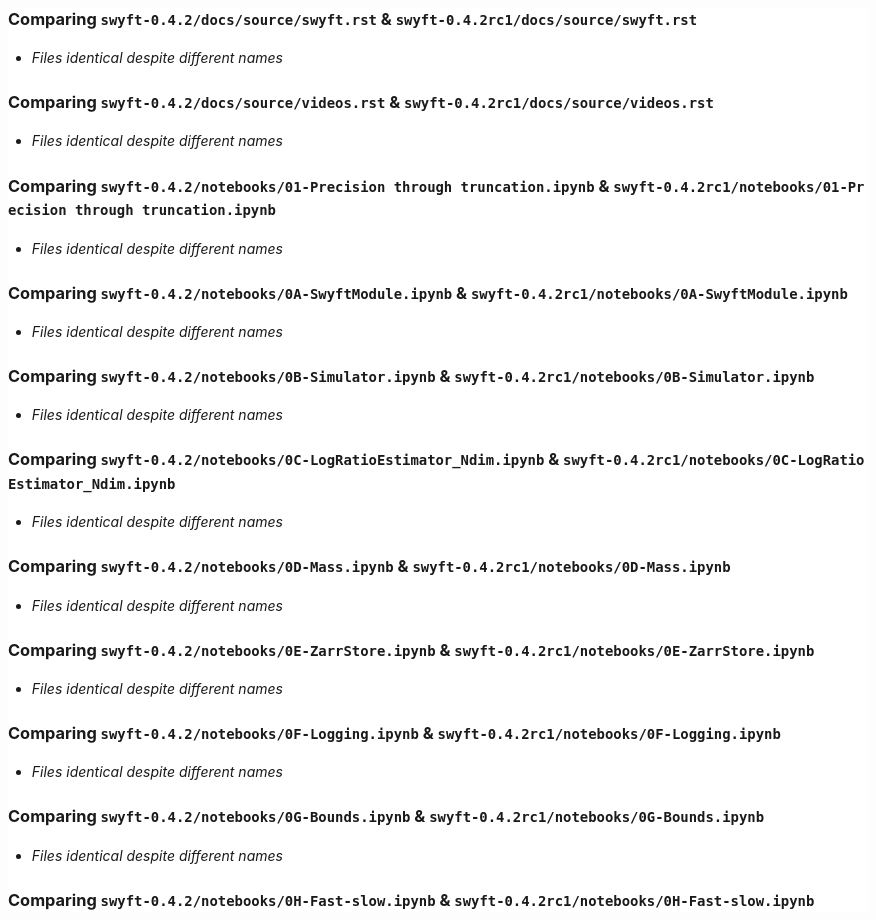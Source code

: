 ### Comparing `swyft-0.4.2/docs/source/swyft.rst` & `swyft-0.4.2rc1/docs/source/swyft.rst`

 * *Files identical despite different names*

### Comparing `swyft-0.4.2/docs/source/videos.rst` & `swyft-0.4.2rc1/docs/source/videos.rst`

 * *Files identical despite different names*

### Comparing `swyft-0.4.2/notebooks/01-Precision through truncation.ipynb` & `swyft-0.4.2rc1/notebooks/01-Precision through truncation.ipynb`

 * *Files identical despite different names*

### Comparing `swyft-0.4.2/notebooks/0A-SwyftModule.ipynb` & `swyft-0.4.2rc1/notebooks/0A-SwyftModule.ipynb`

 * *Files identical despite different names*

### Comparing `swyft-0.4.2/notebooks/0B-Simulator.ipynb` & `swyft-0.4.2rc1/notebooks/0B-Simulator.ipynb`

 * *Files identical despite different names*

### Comparing `swyft-0.4.2/notebooks/0C-LogRatioEstimator_Ndim.ipynb` & `swyft-0.4.2rc1/notebooks/0C-LogRatioEstimator_Ndim.ipynb`

 * *Files identical despite different names*

### Comparing `swyft-0.4.2/notebooks/0D-Mass.ipynb` & `swyft-0.4.2rc1/notebooks/0D-Mass.ipynb`

 * *Files identical despite different names*

### Comparing `swyft-0.4.2/notebooks/0E-ZarrStore.ipynb` & `swyft-0.4.2rc1/notebooks/0E-ZarrStore.ipynb`

 * *Files identical despite different names*

### Comparing `swyft-0.4.2/notebooks/0F-Logging.ipynb` & `swyft-0.4.2rc1/notebooks/0F-Logging.ipynb`

 * *Files identical despite different names*

### Comparing `swyft-0.4.2/notebooks/0G-Bounds.ipynb` & `swyft-0.4.2rc1/notebooks/0G-Bounds.ipynb`

 * *Files identical despite different names*

### Comparing `swyft-0.4.2/notebooks/0H-Fast-slow.ipynb` & `swyft-0.4.2rc1/notebooks/0H-Fast-slow.ipynb`
